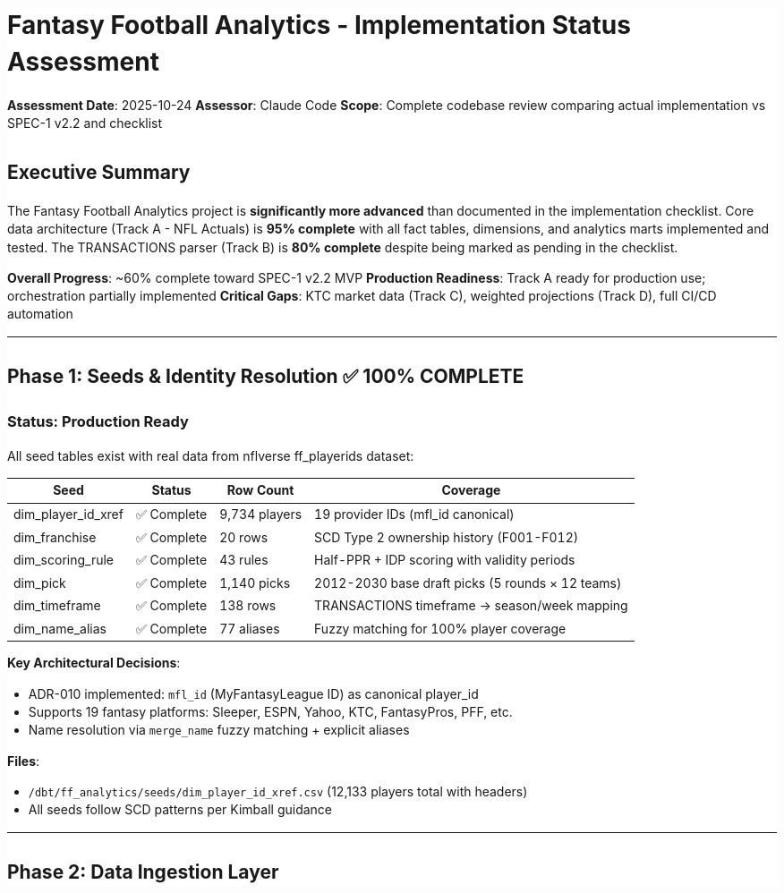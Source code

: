# Fantasy Football Analytics - Implementation Status Assessment

**Assessment Date**: 2025-10-24
**Assessor**: Claude Code
**Scope**: Complete codebase review comparing actual implementation vs SPEC-1 v2.2 and checklist

## Executive Summary

The Fantasy Football Analytics project is **significantly more advanced** than documented in the implementation checklist. Core data architecture (Track A - NFL Actuals) is **95% complete** with all fact tables, dimensions, and analytics marts implemented and tested. The TRANSACTIONS parser (Track B) is **80% complete** despite being marked as pending in the checklist.

**Overall Progress**: ~60% complete toward SPEC-1 v2.2 MVP
**Production Readiness**: Track A ready for production use; orchestration partially implemented
**Critical Gaps**: KTC market data (Track C), weighted projections (Track D), full CI/CD automation

---

## Phase 1: Seeds & Identity Resolution ✅ **100% COMPLETE**

### Status: Production Ready

All seed tables exist with real data from nflverse ff_playerids dataset:

| Seed | Status | Row Count | Coverage |
|------|--------|-----------|----------|
| dim_player_id_xref | ✅ Complete | 9,734 players | 19 provider IDs (mfl_id canonical) |
| dim_franchise | ✅ Complete | 20 rows | SCD Type 2 ownership history (F001-F012) |
| dim_scoring_rule | ✅ Complete | 43 rules | Half-PPR + IDP scoring with validity periods |
| dim_pick | ✅ Complete | 1,140 picks | 2012-2030 base draft picks (5 rounds × 12 teams) |
| dim_timeframe | ✅ Complete | 138 rows | TRANSACTIONS timeframe → season/week mapping |
| dim_name_alias | ✅ Complete | 77 aliases | Fuzzy matching for 100% player coverage |

**Key Architectural Decisions**:
- ADR-010 implemented: `mfl_id` (MyFantasyLeague ID) as canonical player_id
- Supports 19 fantasy platforms: Sleeper, ESPN, Yahoo, KTC, FantasyPros, PFF, etc.
- Name resolution via `merge_name` fuzzy matching + explicit aliases

**Files**:
- `/dbt/ff_analytics/seeds/dim_player_id_xref.csv` (12,133 players total with headers)
- All seeds follow SCD patterns per Kimball guidance

---

## Phase 2: Data Ingestion Layer
